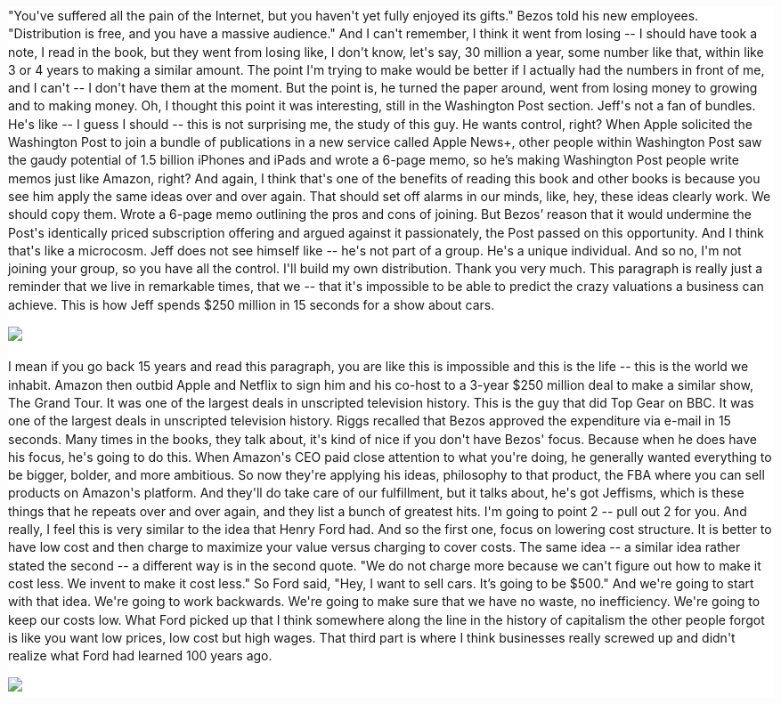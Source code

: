 "You've suffered all the pain of the Internet, but you haven't yet fully enjoyed its gifts." Bezos told his new employees. "Distribution is free, and you have a massive audience." And I can't remember, I think it went from losing -- I should have took a note, I read in the book, but they went from losing like, I don't know, let's say, 30 million a year, some number like that, within like 3 or 4 years to making a similar amount. The point I'm trying to make would be better if I actually had the numbers in front of me, and I can't -- I don't have them at the moment. But the point is, he turned the paper around, went from losing money to growing and to making money. Oh, I thought this point it was interesting, still in the Washington Post section. Jeff's not a fan of bundles. He's like -- I guess I should -- this is not surprising me, the study of this guy. He wants control, right? When Apple solicited the Washington Post to join a bundle of publications in a new service called Apple News+, other people within Washington Post saw the gaudy potential of 1.5 billion iPhones and iPads and wrote a 6-page memo, so he’s making Washington Post people write memos just like Amazon, right? And again, I think that's one of the benefits of reading this book and other books is because you see him apply the same ideas over and over again. That should set off alarms in our minds, like, hey, these ideas clearly work. We should copy them. Wrote a 6-page memo outlining the pros and cons of joining. But Bezos’ reason that it would undermine the Post's identically priced subscription offering and argued against it passionately, the Post passed on this opportunity. And I think that's like a microcosm. Jeff does not see himself like -- he's not part of a group. He's a unique individual. And so no, I'm not joining your group, so you have all the control. I'll build my own distribution. Thank you very much. This paragraph is really just a reminder that we live in remarkable times, that we -- that it's impossible to be able to predict the crazy valuations a business can achieve. This is how Jeff spends $250 million in 15 seconds for a show about cars.

![](https://www.foundersnotes.com/static/images/new_icons/chevron-down-alt-thin.svg)

I mean if you go back 15 years and read this paragraph, you are like this is impossible and this is the life -- this is the world we inhabit. Amazon then outbid Apple and Netflix to sign him and his co-host to a 3-year $250 million deal to make a similar show, The Grand Tour. It was one of the largest deals in unscripted television history. This is the guy that did Top Gear on BBC. It was one of the largest deals in unscripted television history. Riggs recalled that Bezos approved the expenditure via e-mail in 15 seconds. Many times in the books, they talk about, it's kind of nice if you don't have Bezos' focus. Because when he does have his focus, he's going to do this. When Amazon's CEO paid close attention to what you're doing, he generally wanted everything to be bigger, bolder, and more ambitious. So now they're applying his ideas, philosophy to that product, the FBA where you can sell products on Amazon's platform. And they'll do take care of our fulfillment, but it talks about, he's got Jeffisms, which is these things that he repeats over and over again, and they list a bunch of greatest hits. I'm going to point 2 -- pull out 2 for you. And really, I feel this is very similar to the idea that Henry Ford had. And so the first one, focus on lowering cost structure. It is better to have low cost and then charge to maximize your value versus charging to cover costs. The same idea -- a similar idea rather stated the second -- a different way is in the second quote. "We do not charge more because we can't figure out how to make it cost less. We invent to make it cost less." So Ford said, "Hey, I want to sell cars. It’s going to be $500." And we're going to start with that idea. We're going to work backwards. We're going to make sure that we have no waste, no inefficiency. We're going to keep our costs low. What Ford picked up that I think somewhere along the line in the history of capitalism the other people forgot is like you want low prices, low cost but high wages. That third part is where I think businesses really screwed up and didn't realize what Ford had learned 100 years ago.

![](https://www.foundersnotes.com/static/images/new_icons/chevron-down-alt-thin.svg)
